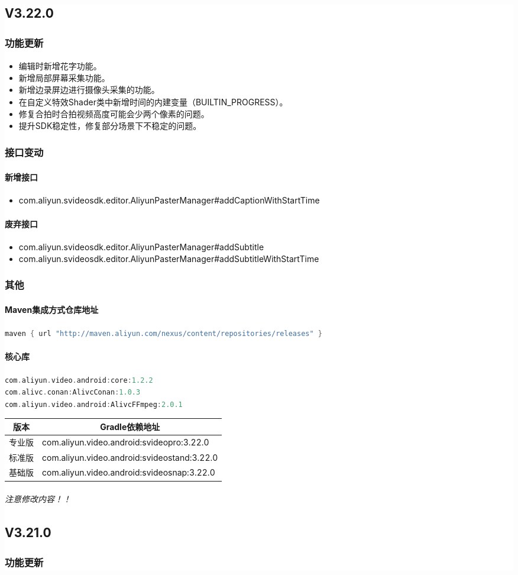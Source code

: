 
## V3.22.0

### 功能更新

* 编辑时新增花字功能。
* 新增局部屏幕采集功能。
* 新增边录屏边进行摄像头采集的功能。
* 在自定义特效Shader类中新增时间的内建变量（BUILTIN_PROGRESS）。
* 修复合拍时合拍视频高度可能会少两个像素的问题。
* 提升SDK稳定性，修复部分场景下不稳定的问题。

### 接口变动

#### 新增接口

* com.aliyun.svideosdk.editor.AliyunPasterManager#addCaptionWithStartTime

#### 废弃接口

* com.aliyun.svideosdk.editor.AliyunPasterManager#addSubtitle
* com.aliyun.svideosdk.editor.AliyunPasterManager#addSubtitleWithStartTime

### 其他

#### Maven集成方式仓库地址

```Groovy
maven { url "http://maven.aliyun.com/nexus/content/repositories/releases" }
```

#### 核心库

```Groovy
com.aliyun.video.android:core:1.2.2
com.alivc.conan:AlivcConan:1.0.3
com.aliyun.video.android:AlivcFFmpeg:2.0.1
```

| 版本 | Gradle依赖地址 | 
| -------- | -------- | 
| 专业版     | com.aliyun.video.android:svideopro:3.22.0     | 
| 标准版     | com.aliyun.video.android:svideostand:3.22.0     | 
| 基础版     | com.aliyun.video.android:svideosnap:3.22.0     | 

###### 注意修改内容！！

## V3.21.0

### 功能更新

